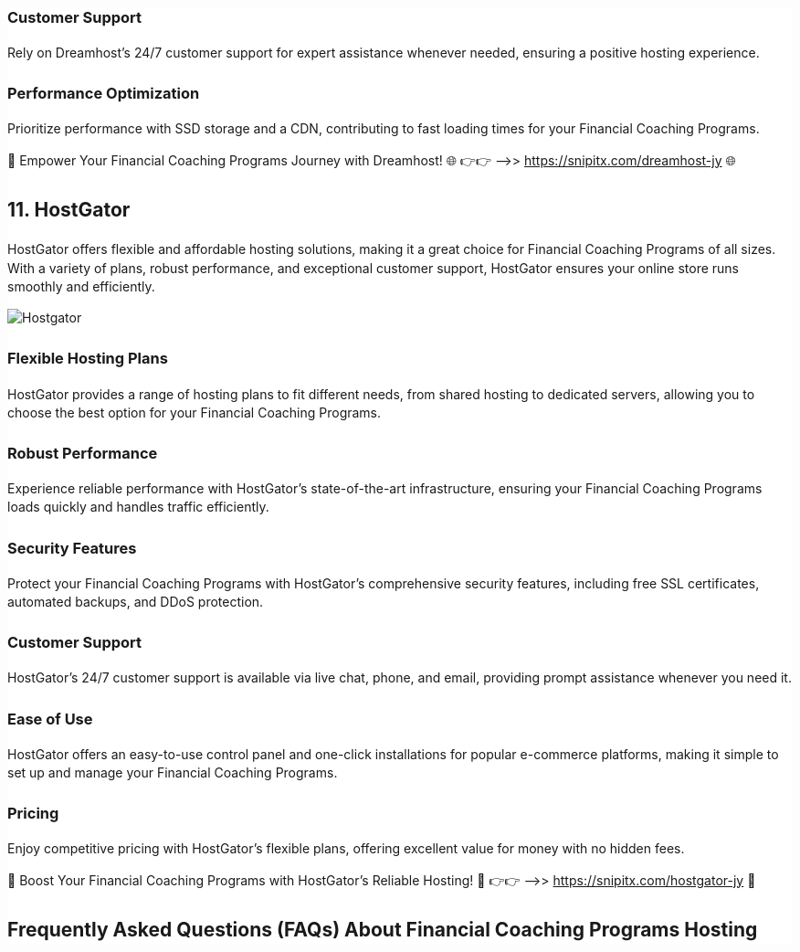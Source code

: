 ### Customer Support
Rely on Dreamhost’s 24/7 customer support for expert assistance whenever needed, ensuring a positive hosting experience.

### Performance Optimization
Prioritize performance with SSD storage and a CDN, contributing to fast loading times for your Financial Coaching Programs.

🚀 Empower Your Financial Coaching Programs Journey with Dreamhost! 🌐
👉👉 -->> https://snipitx.com/dreamhost-jy 🌐

## 11. HostGator

HostGator offers flexible and affordable hosting solutions, making it a great choice for Financial Coaching Programs of all sizes. With a variety of plans, robust performance, and exceptional customer support, HostGator ensures your online store runs smoothly and efficiently.

![Hostgator](https://i.imgur.com/SNC0dSu.jpeg "Hostgator Hosting")

### Flexible Hosting Plans
HostGator provides a range of hosting plans to fit different needs, from shared hosting to dedicated servers, allowing you to choose the best option for your Financial Coaching Programs.

### Robust Performance
Experience reliable performance with HostGator’s state-of-the-art infrastructure, ensuring your Financial Coaching Programs loads quickly and handles traffic efficiently.

### Security Features
Protect your Financial Coaching Programs with HostGator’s comprehensive security features, including free SSL certificates, automated backups, and DDoS protection.

### Customer Support
HostGator’s 24/7 customer support is available via live chat, phone, and email, providing prompt assistance whenever you need it.

### Ease of Use
HostGator offers an easy-to-use control panel and one-click installations for popular e-commerce platforms, making it simple to set up and manage your Financial Coaching Programs.

### Pricing
Enjoy competitive pricing with HostGator’s flexible plans, offering excellent value for money with no hidden fees.

🌟 Boost Your Financial Coaching Programs with HostGator’s Reliable Hosting! 🚀
👉👉 -->> https://snipitx.com/hostgator-jy 🚀

## Frequently Asked Questions (FAQs) About Financial Coaching Programs Hosting
